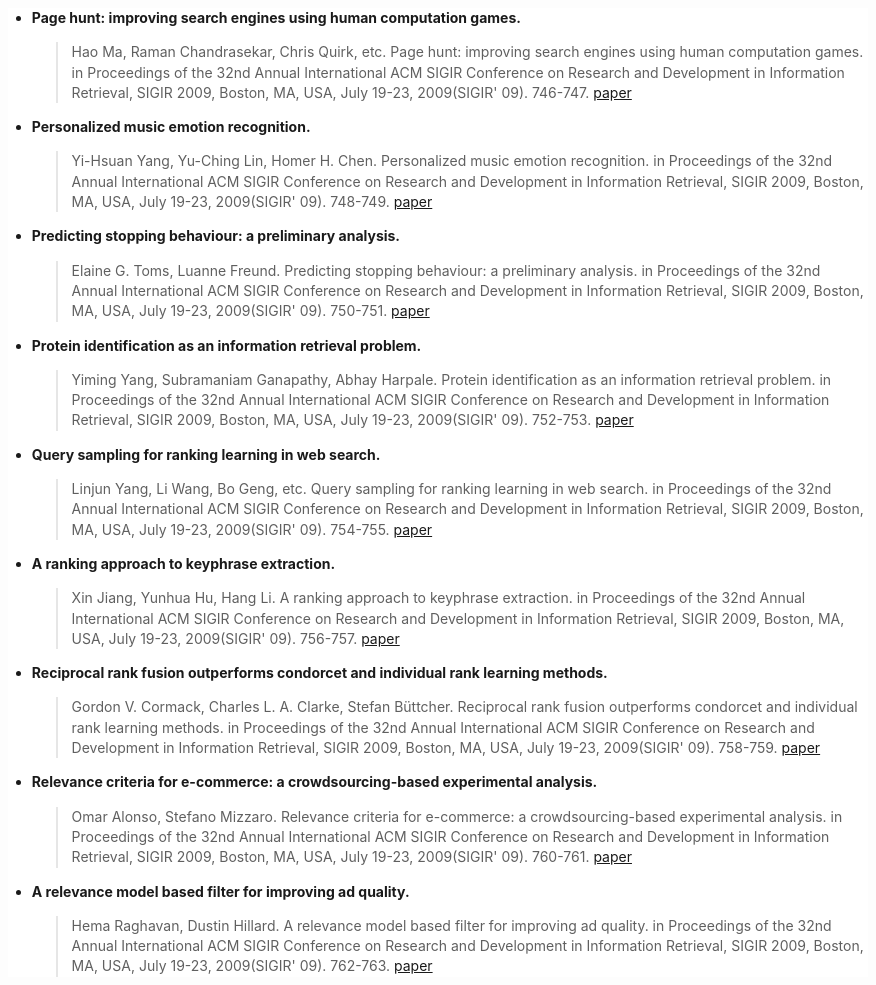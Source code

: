
- **Page hunt: improving search engines using human computation games.**
    > Hao Ma, Raman Chandrasekar, Chris Quirk, etc. Page hunt: improving search engines using human computation games. in Proceedings of the 32nd Annual International ACM SIGIR Conference on Research and Development in Information Retrieval, SIGIR 2009, Boston, MA, USA, July 19-23, 2009(SIGIR' 09). 746-747. [paper](https://doi.org/10.1145/1571941.1572108)


- **Personalized music emotion recognition.**
    > Yi-Hsuan Yang, Yu-Ching Lin, Homer H. Chen. Personalized music emotion recognition. in Proceedings of the 32nd Annual International ACM SIGIR Conference on Research and Development in Information Retrieval, SIGIR 2009, Boston, MA, USA, July 19-23, 2009(SIGIR' 09). 748-749. [paper](https://doi.org/10.1145/1571941.1572109)


- **Predicting stopping behaviour: a preliminary analysis.**
    > Elaine G. Toms, Luanne Freund. Predicting stopping behaviour: a preliminary analysis. in Proceedings of the 32nd Annual International ACM SIGIR Conference on Research and Development in Information Retrieval, SIGIR 2009, Boston, MA, USA, July 19-23, 2009(SIGIR' 09). 750-751. [paper](https://doi.org/10.1145/1571941.1572110)


- **Protein identification as an information retrieval problem.**
    > Yiming Yang, Subramaniam Ganapathy, Abhay Harpale. Protein identification as an information retrieval problem. in Proceedings of the 32nd Annual International ACM SIGIR Conference on Research and Development in Information Retrieval, SIGIR 2009, Boston, MA, USA, July 19-23, 2009(SIGIR' 09). 752-753. [paper](https://doi.org/10.1145/1571941.1572111)


- **Query sampling for ranking learning in web search.**
    > Linjun Yang, Li Wang, Bo Geng, etc. Query sampling for ranking learning in web search. in Proceedings of the 32nd Annual International ACM SIGIR Conference on Research and Development in Information Retrieval, SIGIR 2009, Boston, MA, USA, July 19-23, 2009(SIGIR' 09). 754-755. [paper](https://doi.org/10.1145/1571941.1572112)


- **A ranking approach to keyphrase extraction.**
    > Xin Jiang, Yunhua Hu, Hang Li. A ranking approach to keyphrase extraction. in Proceedings of the 32nd Annual International ACM SIGIR Conference on Research and Development in Information Retrieval, SIGIR 2009, Boston, MA, USA, July 19-23, 2009(SIGIR' 09). 756-757. [paper](https://doi.org/10.1145/1571941.1572113)


- **Reciprocal rank fusion outperforms condorcet and individual rank learning methods.**
    > Gordon V. Cormack, Charles L. A. Clarke, Stefan Büttcher. Reciprocal rank fusion outperforms condorcet and individual rank learning methods. in Proceedings of the 32nd Annual International ACM SIGIR Conference on Research and Development in Information Retrieval, SIGIR 2009, Boston, MA, USA, July 19-23, 2009(SIGIR' 09). 758-759. [paper](https://doi.org/10.1145/1571941.1572114)


- **Relevance criteria for e-commerce: a crowdsourcing-based experimental analysis.**
    > Omar Alonso, Stefano Mizzaro. Relevance criteria for e-commerce: a crowdsourcing-based experimental analysis. in Proceedings of the 32nd Annual International ACM SIGIR Conference on Research and Development in Information Retrieval, SIGIR 2009, Boston, MA, USA, July 19-23, 2009(SIGIR' 09). 760-761. [paper](https://doi.org/10.1145/1571941.1572115)


- **A relevance model based filter for improving ad quality.**
    > Hema Raghavan, Dustin Hillard. A relevance model based filter for improving ad quality. in Proceedings of the 32nd Annual International ACM SIGIR Conference on Research and Development in Information Retrieval, SIGIR 2009, Boston, MA, USA, July 19-23, 2009(SIGIR' 09). 762-763. [paper](https://doi.org/10.1145/1571941.1572116)
